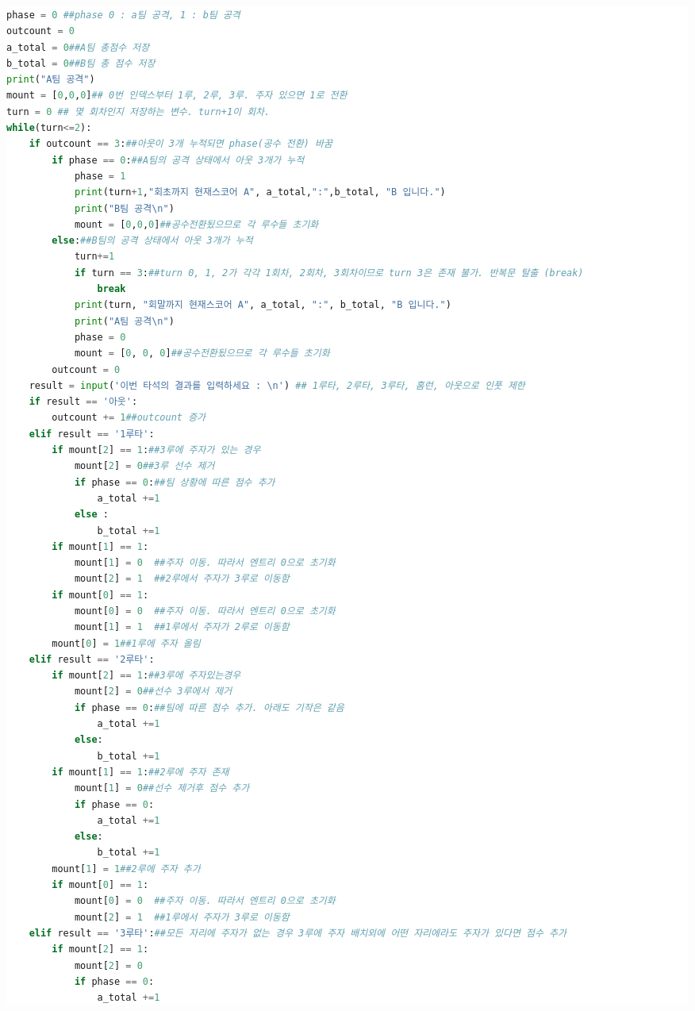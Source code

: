 
```python
phase = 0 ##phase 0 : a팀 공격, 1 : b팀 공격
outcount = 0
a_total = 0##A팀 총점수 저장
b_total = 0##B팀 총 점수 저장
print("A팀 공격")
mount = [0,0,0]## 0번 인덱스부터 1루, 2루, 3루. 주자 있으면 1로 전환
turn = 0 ## 몇 회차인지 저장하는 변수. turn+1이 회차.
while(turn<=2):
    if outcount == 3:##아웃이 3개 누적되면 phase(공수 전환) 바꿈
        if phase == 0:##A팀의 공격 상태에서 아웃 3개가 누적
            phase = 1
            print(turn+1,"회초까지 현재스코어 A", a_total,":",b_total, "B 입니다.")
            print("B팀 공격\n")
            mount = [0,0,0]##공수전환됬으므로 각 루수들 초기화
        else:##B팀의 공격 상태에서 아웃 3개가 누적
            turn+=1
            if turn == 3:##turn 0, 1, 2가 각각 1회차, 2회차, 3회차이므로 turn 3은 존재 불가. 반복문 탈출 (break)
                break
            print(turn, "회말까지 현재스코어 A", a_total, ":", b_total, "B 입니다.")
            print("A팀 공격\n")
            phase = 0
            mount = [0, 0, 0]##공수전환됬으므로 각 루수들 초기화
        outcount = 0
    result = input('이번 타석의 결과를 입력하세요 : \n') ## 1루타, 2루타, 3루타, 홈런, 아웃으로 인풋 제한
    if result == '아웃':
        outcount += 1##outcount 증가
    elif result == '1루타':
        if mount[2] == 1:##3루에 주자가 있는 경우
            mount[2] = 0##3루 선수 제거
            if phase == 0:##팀 상황에 따른 점수 추가
                a_total +=1
            else :
                b_total +=1
        if mount[1] == 1:
            mount[1] = 0  ##주자 이동. 따라서 엔트리 0으로 초기화
            mount[2] = 1  ##2루에서 주자가 3루로 이동함
        if mount[0] == 1:
            mount[0] = 0  ##주자 이동. 따라서 엔트리 0으로 초기화
            mount[1] = 1  ##1루에서 주자가 2루로 이동함
        mount[0] = 1##1루에 주자 올림
    elif result == '2루타':
        if mount[2] == 1:##3루에 주자있는경우
            mount[2] = 0##선수 3루에서 제거
            if phase == 0:##팀에 따른 점수 추가. 아래도 기작은 같음
                a_total +=1
            else:
                b_total +=1
        if mount[1] == 1:##2루에 주자 존재
            mount[1] = 0##선수 제거후 점수 추가
            if phase == 0:
                a_total +=1
            else:
                b_total +=1
        mount[1] = 1##2루에 주자 추가
        if mount[0] == 1:
            mount[0] = 0  ##주자 이동. 따라서 엔트리 0으로 초기화
            mount[2] = 1  ##1루에서 주자가 3루로 이동함
    elif result == '3루타':##모든 자리에 주자가 없는 경우 3루에 주자 배치외에 어떤 자리에라도 주자가 있다면 점수 추가
        if mount[2] == 1:
            mount[2] = 0
            if phase == 0:
                a_total +=1
```